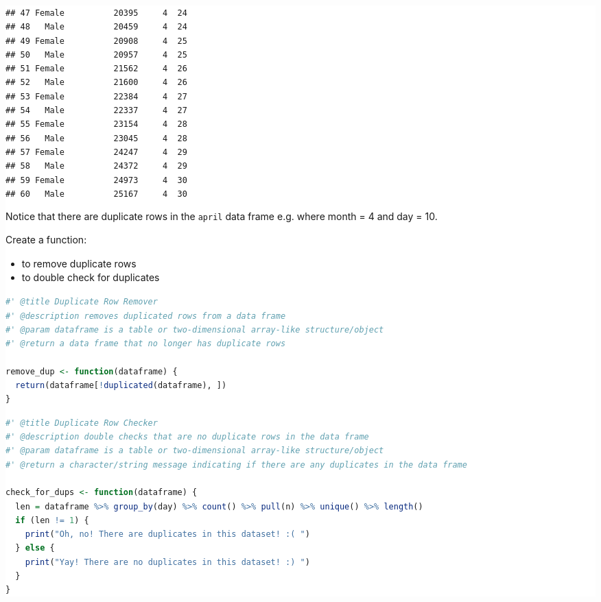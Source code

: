     ## 47 Female          20395     4  24
    ## 48   Male          20459     4  24
    ## 49 Female          20908     4  25
    ## 50   Male          20957     4  25
    ## 51 Female          21562     4  26
    ## 52   Male          21600     4  26
    ## 53 Female          22384     4  27
    ## 54   Male          22337     4  27
    ## 55 Female          23154     4  28
    ## 56   Male          23045     4  28
    ## 57 Female          24247     4  29
    ## 58   Male          24372     4  29
    ## 59 Female          24973     4  30
    ## 60   Male          25167     4  30

Notice that there are duplicate rows in the `april` data frame
e.g. where month = 4 and day = 10.

Create a function:

  - to remove duplicate rows
  - to double check for duplicates



``` r
#' @title Duplicate Row Remover
#' @description removes duplicated rows from a data frame
#' @param dataframe is a table or two-dimensional array-like structure/object
#' @return a data frame that no longer has duplicate rows

remove_dup <- function(dataframe) {
  return(dataframe[!duplicated(dataframe), ])
}
```

``` r
#' @title Duplicate Row Checker
#' @description double checks that are no duplicate rows in the data frame
#' @param dataframe is a table or two-dimensional array-like structure/object
#' @return a character/string message indicating if there are any duplicates in the data frame

check_for_dups <- function(dataframe) {
  len = dataframe %>% group_by(day) %>% count() %>% pull(n) %>% unique() %>% length()
  if (len != 1) {
    print("Oh, no! There are duplicates in this dataset! :( ")
  } else {
    print("Yay! There are no duplicates in this dataset! :) ")
  }
}
```
